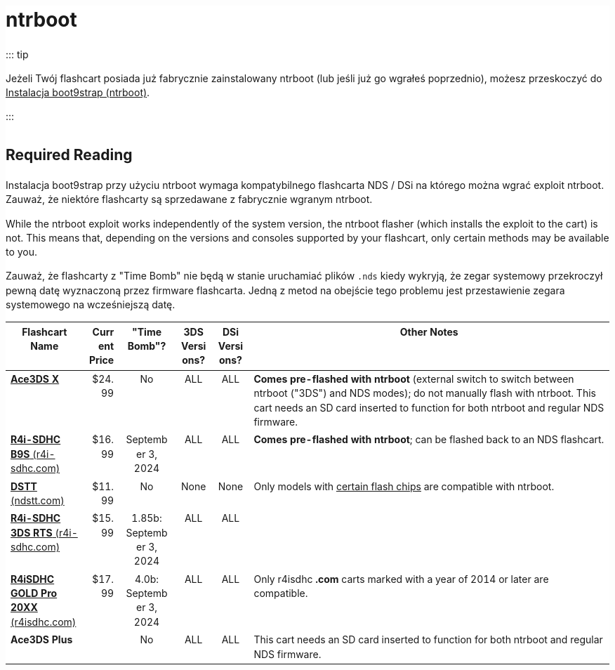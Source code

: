 # ntrboot

::: tip

Jeżeli Twój flashcart posiada już fabrycznie zainstalowany ntrboot (lub jeśli już go wgrałeś poprzednio), możesz przeskoczyć do [Instalacja boot9strap (ntrboot)](installing-boot9strap-\(ntrboot\)).

:::

## Required Reading

Instalacja boot9strap przy użyciu ntrboot wymaga kompatybilnego flashcarta NDS / DSi na którego można wgrać exploit ntrboot. Zauważ, że niektóre flashcarty są sprzedawane z fabrycznie wgranym ntrboot.

While the ntrboot exploit works independently of the system version, the ntrboot flasher (which installs the exploit to the cart) is not. This means that, depending on the versions and consoles supported by your flashcart, only certain methods may be available to you.

Zauważ, że flashcarty z "Time Bomb" nie będą w stanie uruchamiać plików `.nds` kiedy wykryją, że zegar systemowy przekroczył pewną datę wyznaczoną przez firmware flashcarta. Jedną z metod na obejście tego problemu jest przestawienie zegara systemowego na wcześniejszą datę.

| Flashcart Name                                                                                                              |          Current Price |                       "Time Bomb"?                       |                                 3DS Versions?                                 |                           DSi Versions?                           | Other Notes                                                                                                                                                                                                                                                                                                |
| --------------------------------------------------------------------------------------------------------------------------- | ---------------------: | :------------------------------------------------------: | :---------------------------------------------------------------------------: | :---------------------------------------------------------------: | ---------------------------------------------------------------------------------------------------------------------------------------------------------------------------------------------------------------------------------------------------------------------------------------------------------- |
| [**Ace3DS X**](https://www.nds-card.com/ProShow.asp?ProID=575)                                                              | $24.99 |                            No                            |                                      ALL                                      |                                ALL                                | **Comes pre-flashed with ntrboot** (external switch to switch between ntrboot ("3DS") and NDS modes); do not manually flash with ntrboot. This cart needs an SD card inserted to function for both ntrboot and regular NDS firmware. |
| [**R4i-SDHC B9S** (r4i-sdhc.com)](http://www.nds-card.com/ProShow.asp?ProID=574)         | $16.99 |                     September 3, 2024                    |                                      ALL                                      |                                ALL                                | **Comes pre-flashed with ntrboot**; can be flashed back to an NDS flashcart.                                                                                                                                                                                                               |
| [**DSTT** (ndstt.com)](http://www.nds-card.com/ProShow.asp?ProID=157)                    | $11.99 |                            No                            |                                      None                                     |                                None                               | Only models with [certain flash chips](https://gist.github.com/aspargas2/fa2a70aed3a7fe33f1f10bc264d9fab6) are compatible with ntrboot.                                                                                                                                                    |
| [**R4i-SDHC 3DS RTS** (r4i-sdhc.com)](http://www.nds-card.com/ProShow.asp?ProID=146)     | $15.99 | 1.85b: September 3, 2024 |                                      ALL                                      |                                ALL                                |                                                                                                                                                                                                                                                                                                            |
| [**R4iSDHC GOLD Pro 20XX** (r4isdhc.com)](http://www.nds-card.com/ProShow.asp?ProID=490) | $17.99 |  4.0b: September 3, 2024 |                                      ALL                                      |                                ALL                                | Only r4isdhc **.com** carts marked with a year of 2014 or later are compatible.                                                                                                                                                                                            |
| **Ace3DS Plus**                                                                                                             |                        |                            No                            |                                      ALL                                      |                                ALL                                | This cart needs an SD card inserted to function for both ntrboot and regular NDS firmware.                                                                                                                                                                                                 |